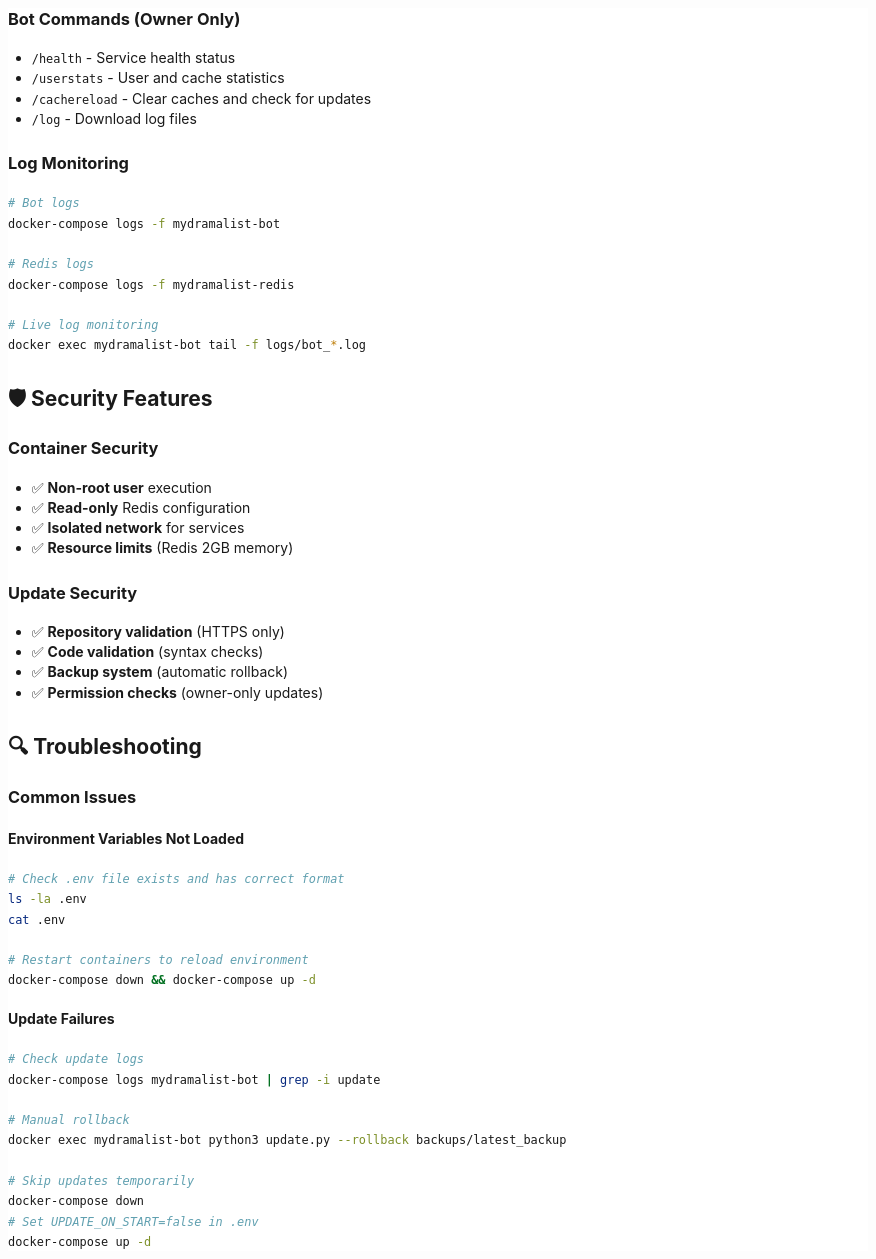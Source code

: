 ### **Bot Commands** (Owner Only)
- `/health` - Service health status
- `/userstats` - User and cache statistics  
- `/cachereload` - Clear caches and check for updates
- `/log` - Download log files

### **Log Monitoring**
```bash
# Bot logs
docker-compose logs -f mydramalist-bot

# Redis logs  
docker-compose logs -f mydramalist-redis

# Live log monitoring
docker exec mydramalist-bot tail -f logs/bot_*.log
```

## 🛡️ **Security Features**

### **Container Security**
- ✅ **Non-root user** execution
- ✅ **Read-only** Redis configuration
- ✅ **Isolated network** for services
- ✅ **Resource limits** (Redis 2GB memory)

### **Update Security**
- ✅ **Repository validation** (HTTPS only)
- ✅ **Code validation** (syntax checks)
- ✅ **Backup system** (automatic rollback)
- ✅ **Permission checks** (owner-only updates)

## 🔍 **Troubleshooting**

### **Common Issues**

#### **Environment Variables Not Loaded**
```bash
# Check .env file exists and has correct format
ls -la .env
cat .env

# Restart containers to reload environment
docker-compose down && docker-compose up -d
```

#### **Update Failures**
```bash
# Check update logs
docker-compose logs mydramalist-bot | grep -i update

# Manual rollback
docker exec mydramalist-bot python3 update.py --rollback backups/latest_backup

# Skip updates temporarily
docker-compose down
# Set UPDATE_ON_START=false in .env
docker-compose up -d
```
